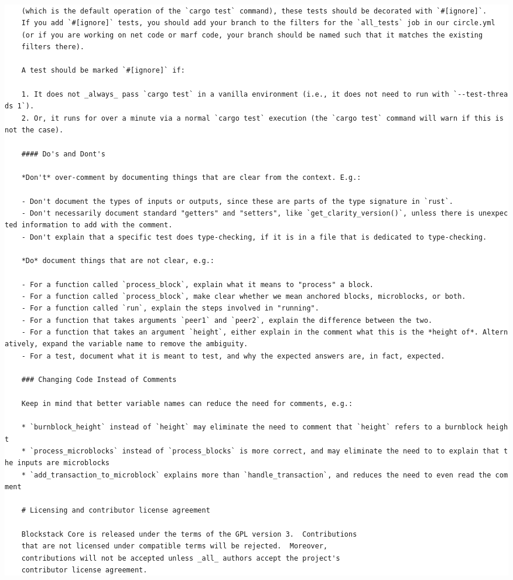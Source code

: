 ```
    (which is the default operation of the `cargo test` command), these tests should be decorated with `#[ignore]`.
    If you add `#[ignore]` tests, you should add your branch to the filters for the `all_tests` job in our circle.yml
    (or if you are working on net code or marf code, your branch should be named such that it matches the existing
    filters there).

    A test should be marked `#[ignore]` if:

    1. It does not _always_ pass `cargo test` in a vanilla environment (i.e., it does not need to run with `--test-threads 1`).
    2. Or, it runs for over a minute via a normal `cargo test` execution (the `cargo test` command will warn if this is not the case).

    #### Do's and Dont's

    *Don't* over-comment by documenting things that are clear from the context. E.g.:

    - Don't document the types of inputs or outputs, since these are parts of the type signature in `rust`.
    - Don't necessarily document standard "getters" and "setters", like `get_clarity_version()`, unless there is unexpected information to add with the comment.
    - Don't explain that a specific test does type-checking, if it is in a file that is dedicated to type-checking.

    *Do* document things that are not clear, e.g.:

    - For a function called `process_block`, explain what it means to "process" a block.
    - For a function called `process_block`, make clear whether we mean anchored blocks, microblocks, or both.
    - For a function called `run`, explain the steps involved in "running".
    - For a function that takes arguments `peer1` and `peer2`, explain the difference between the two.
    - For a function that takes an argument `height`, either explain in the comment what this is the *height of*. Alternatively, expand the variable name to remove the ambiguity.
    - For a test, document what it is meant to test, and why the expected answers are, in fact, expected.

    ### Changing Code Instead of Comments

    Keep in mind that better variable names can reduce the need for comments, e.g.:

    * `burnblock_height` instead of `height` may eliminate the need to comment that `height` refers to a burnblock height
    * `process_microblocks` instead of `process_blocks` is more correct, and may eliminate the need to to explain that the inputs are microblocks
    * `add_transaction_to_microblock` explains more than `handle_transaction`, and reduces the need to even read the comment

    # Licensing and contributor license agreement

    Blockstack Core is released under the terms of the GPL version 3.  Contributions
    that are not licensed under compatible terms will be rejected.  Moreover,
    contributions will not be accepted unless _all_ authors accept the project's
    contributor license agreement.